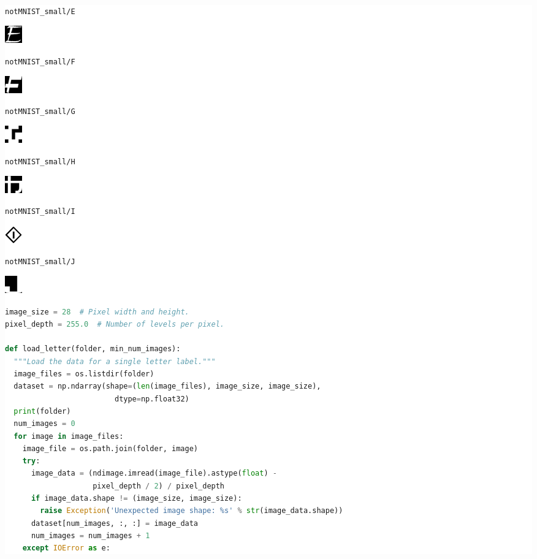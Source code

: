 
    notMNIST_small/E



![png](output_5_9.png)


    notMNIST_small/F



![png](output_5_11.png)


    notMNIST_small/G



![png](output_5_13.png)


    notMNIST_small/H



![png](output_5_15.png)


    notMNIST_small/I



![png](output_5_17.png)


    notMNIST_small/J



![png](output_5_19.png)



```python
image_size = 28  # Pixel width and height.
pixel_depth = 255.0  # Number of levels per pixel.

def load_letter(folder, min_num_images):
  """Load the data for a single letter label."""
  image_files = os.listdir(folder)
  dataset = np.ndarray(shape=(len(image_files), image_size, image_size),
                         dtype=np.float32)
  print(folder)
  num_images = 0
  for image in image_files:
    image_file = os.path.join(folder, image)
    try:
      image_data = (ndimage.imread(image_file).astype(float) - 
                    pixel_depth / 2) / pixel_depth
      if image_data.shape != (image_size, image_size):
        raise Exception('Unexpected image shape: %s' % str(image_data.shape))
      dataset[num_images, :, :] = image_data
      num_images = num_images + 1
    except IOError as e:
```